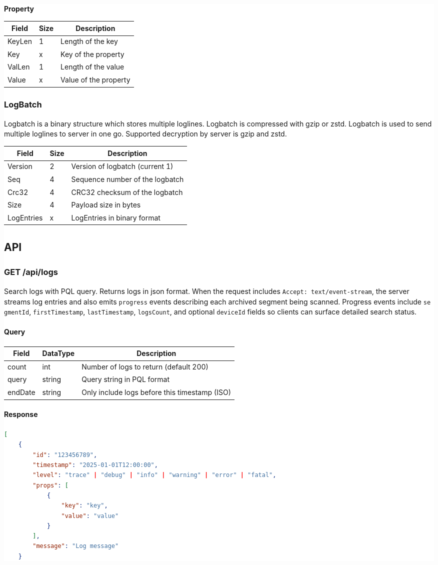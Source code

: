 **Property**

| Field  | Size | Description           |
| ------ | ---- | --------------------- |
| KeyLen | 1    | Length of the key     |
| Key    | x    | Key of the property   |
| ValLen | 1    | Length of the value   |
| Value  | x    | Value of the property |

### LogBatch

Logbatch is a binary structure which stores multiple loglines. Logbatch is compressed with gzip or zstd. Logbatch is used to send multiple loglines to server in one go. Supported decryption by server is gzip and zstd.

| Field      | Size | Description                     |
| ---------- | ---- | ------------------------------- |
| Version    | 2    | Version of logbatch (current 1) |
| Seq        | 4    | Sequence number of the logbatch |
| Crc32      | 4    | CRC32 checksum of the logbatch  |
| Size       | 4    | Payload size in bytes           |
| LogEntries | x    | LogEntries in binary format     |

## API

### GET /api/logs

Search logs with PQL query. Returns logs in json format.
When the request includes `Accept: text/event-stream`, the server streams log entries and also emits `progress` events describing each archived segment being scanned. Progress events include `segmentId`, `firstTimestamp`, `lastTimestamp`, `logsCount`, and optional `deviceId` fields so clients can surface detailed search status.

#### Query

| Field   | DataType | Description                                   |
| ------- | -------- | --------------------------------------------- |
| count   | int      | Number of logs to return (default 200)        |
| query   | string   | Query string in PQL format                    |
| endDate | string   | Only include logs before this timestamp (ISO) |

#### Response

```json
[
    {
		"id": "123456789",
        "timestamp": "2025-01-01T12:00:00",
        "level": "trace" | "debug" | "info" | "warning" | "error" | "fatal",
		"props": [
			{
				"key": "key",
				"value": "value"
			}
		],
        "message": "Log message"
    }
```